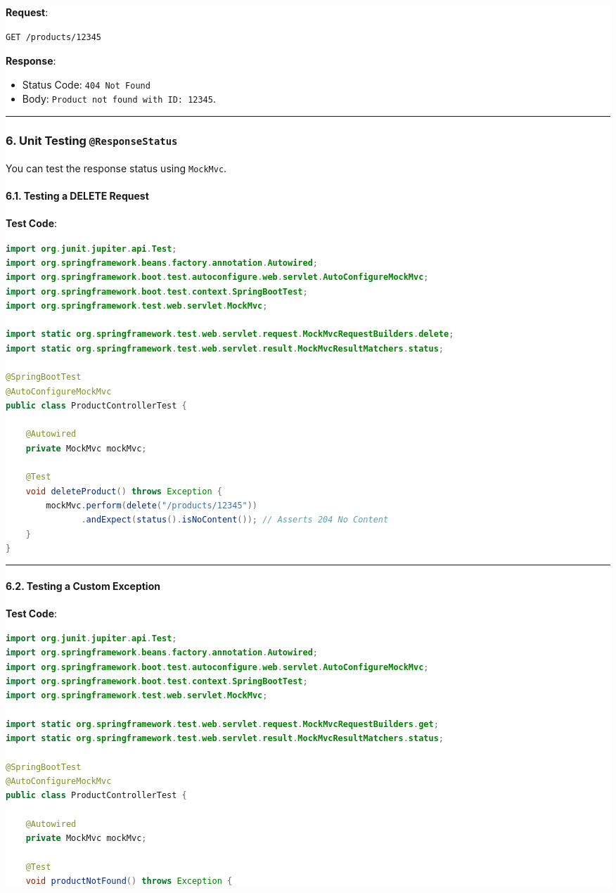 **Request**:
```
GET /products/12345
```

**Response**:
- Status Code: `404 Not Found`
- Body: `Product not found with ID: 12345`.

---

### **6. Unit Testing `@ResponseStatus`**

You can test the response status using `MockMvc`.

#### **6.1. Testing a DELETE Request**

**Test Code**:
```java
import org.junit.jupiter.api.Test;
import org.springframework.beans.factory.annotation.Autowired;
import org.springframework.boot.test.autoconfigure.web.servlet.AutoConfigureMockMvc;
import org.springframework.boot.test.context.SpringBootTest;
import org.springframework.test.web.servlet.MockMvc;

import static org.springframework.test.web.servlet.request.MockMvcRequestBuilders.delete;
import static org.springframework.test.web.servlet.result.MockMvcResultMatchers.status;

@SpringBootTest
@AutoConfigureMockMvc
public class ProductControllerTest {

    @Autowired
    private MockMvc mockMvc;

    @Test
    void deleteProduct() throws Exception {
        mockMvc.perform(delete("/products/12345"))
               .andExpect(status().isNoContent()); // Asserts 204 No Content
    }
}
```

---

#### **6.2. Testing a Custom Exception**

**Test Code**:
```java
import org.junit.jupiter.api.Test;
import org.springframework.beans.factory.annotation.Autowired;
import org.springframework.boot.test.autoconfigure.web.servlet.AutoConfigureMockMvc;
import org.springframework.boot.test.context.SpringBootTest;
import org.springframework.test.web.servlet.MockMvc;

import static org.springframework.test.web.servlet.request.MockMvcRequestBuilders.get;
import static org.springframework.test.web.servlet.result.MockMvcResultMatchers.status;

@SpringBootTest
@AutoConfigureMockMvc
public class ProductControllerTest {

    @Autowired
    private MockMvc mockMvc;

    @Test
    void productNotFound() throws Exception {
```